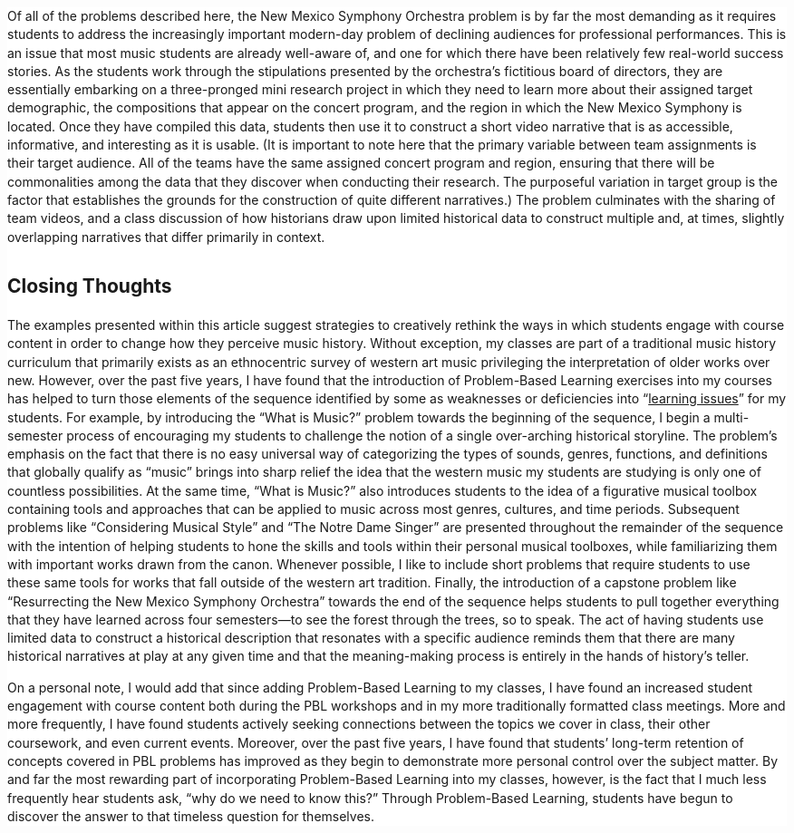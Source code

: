 Of all of the problems described here, the New Mexico Symphony Orchestra problem is by far the most demanding as it requires students to address the increasingly important modern-day problem of declining audiences for professional performances. This is an issue that most music students are already well-aware of, and one for which there have been relatively few real-world success stories. As the students work through the stipulations presented by the orchestra’s fictitious board of directors, they are essentially embarking on a three-pronged mini research project in which they need to learn more about their assigned target demographic, the compositions that appear on the concert program, and the region in which the New Mexico Symphony is located. Once they have compiled this data, students then use it to construct a short video narrative that is as accessible, informative, and interesting as it is usable. (It is important to note here that the primary variable between team assignments is their target audience. All of the teams have the same assigned concert program and region, ensuring that there will be commonalities among the data that they discover when conducting their research. The purposeful variation in target group is the factor that establishes the grounds for the construction of quite different narratives.) The problem culminates with the sharing of team videos, and a class discussion of how historians draw upon limited historical data to construct multiple and, at times, slightly overlapping narratives that differ primarily in context.

## Closing Thoughts

The examples presented within this article suggest strategies to creatively rethink the ways in which students engage with course content in order to change how they perceive music history. Without exception, my classes are part of a traditional music history curriculum that primarily exists as an ethnocentric survey of western art music privileging the interpretation of older works over new. However, over the past five years, I have found that the introduction of Problem-Based Learning exercises into my courses has helped to turn those elements of the sequence identified by some as weaknesses or deficiencies into “[learning issues](https://openlibrary.org/books/OL9728080M/The_Power_of_Problem-Based_Learning)” for my students. For example, by introducing the “What is Music?” problem towards the beginning of the sequence, I begin a multi-semester process of encouraging my students to challenge the notion of a single over-arching historical storyline. The problem’s emphasis on the fact that there is no easy universal way of categorizing the types of sounds,  genres, functions, and definitions that globally qualify as “music” brings into sharp relief the idea that the western music my students are studying is only one of countless possibilities. At the same time, “What is Music?” also introduces students to the idea of a figurative musical toolbox containing tools and approaches that can be applied to music across most genres, cultures, and time periods. Subsequent problems like “Considering Musical Style” and “The Notre Dame Singer” are presented throughout the remainder of the sequence with the intention of helping students to hone the skills and tools within their personal musical toolboxes, while familiarizing them with important works drawn from the canon. Whenever possible, I like to include short problems that require students to use these same tools for works that fall outside of the western art tradition. Finally, the introduction of a capstone problem like “Resurrecting the New Mexico Symphony Orchestra” towards the end of the sequence helps students to pull together everything that they have learned across four semesters—to see the forest through the trees, so to speak. The act of having students use limited data to construct a historical description that resonates with a specific audience reminds them that there are many historical narratives at play at any given time and that the meaning-making process is entirely in the hands of history’s teller.

On a personal note, I would add that since adding Problem-Based Learning to my classes, I have found an increased student engagement with course content both during the PBL workshops and in my more traditionally formatted class meetings. More and more frequently, I have found students actively seeking connections between the topics we cover in class, their other coursework, and even current events. Moreover, over the past five years, I have found that students’ long-term retention of concepts covered in PBL problems has improved as they begin to demonstrate more personal control over the subject matter. By and far the most rewarding part of incorporating Problem-Based Learning into my classes, however, is the fact that I much less frequently hear students ask, “why do we need to know this?” Through Problem-Based Learning, students have begun to discover the answer to that timeless question for themselves.
